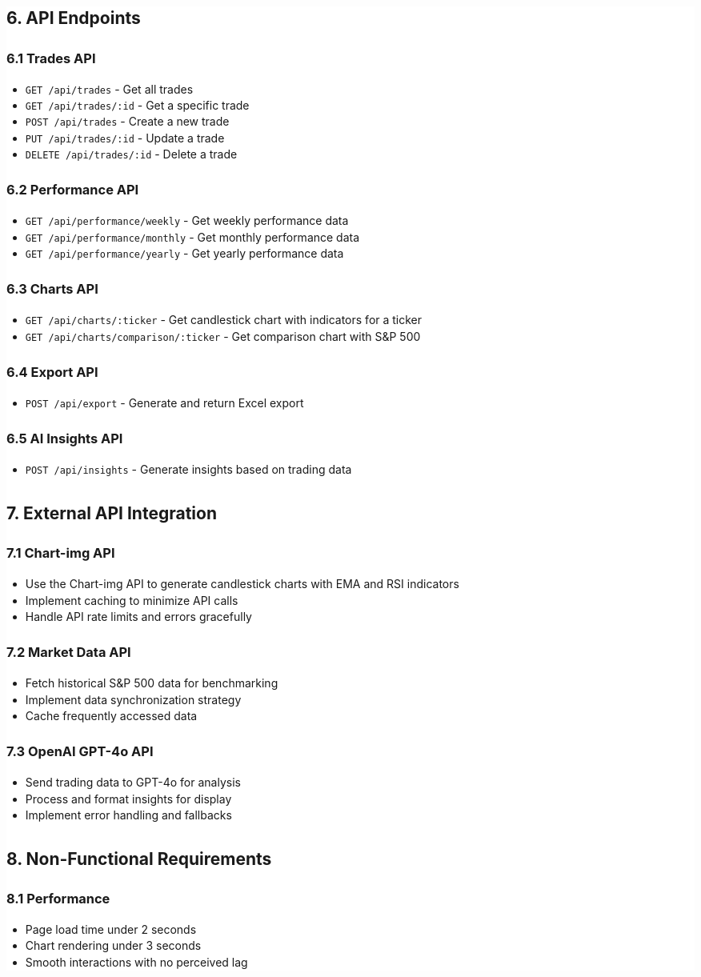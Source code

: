 ## 6. API Endpoints

### 6.1 Trades API
- `GET /api/trades` - Get all trades
- `GET /api/trades/:id` - Get a specific trade
- `POST /api/trades` - Create a new trade
- `PUT /api/trades/:id` - Update a trade
- `DELETE /api/trades/:id` - Delete a trade

### 6.2 Performance API
- `GET /api/performance/weekly` - Get weekly performance data
- `GET /api/performance/monthly` - Get monthly performance data
- `GET /api/performance/yearly` - Get yearly performance data

### 6.3 Charts API
- `GET /api/charts/:ticker` - Get candlestick chart with indicators for a ticker
- `GET /api/charts/comparison/:ticker` - Get comparison chart with S&P 500

### 6.4 Export API
- `POST /api/export` - Generate and return Excel export

### 6.5 AI Insights API
- `POST /api/insights` - Generate insights based on trading data

## 7. External API Integration

### 7.1 Chart-img API
- Use the Chart-img API to generate candlestick charts with EMA and RSI indicators
- Implement caching to minimize API calls
- Handle API rate limits and errors gracefully

### 7.2 Market Data API
- Fetch historical S&P 500 data for benchmarking
- Implement data synchronization strategy
- Cache frequently accessed data

### 7.3 OpenAI GPT-4o API
- Send trading data to GPT-4o for analysis
- Process and format insights for display
- Implement error handling and fallbacks

## 8. Non-Functional Requirements

### 8.1 Performance
- Page load time under 2 seconds
- Chart rendering under 3 seconds
- Smooth interactions with no perceived lag
